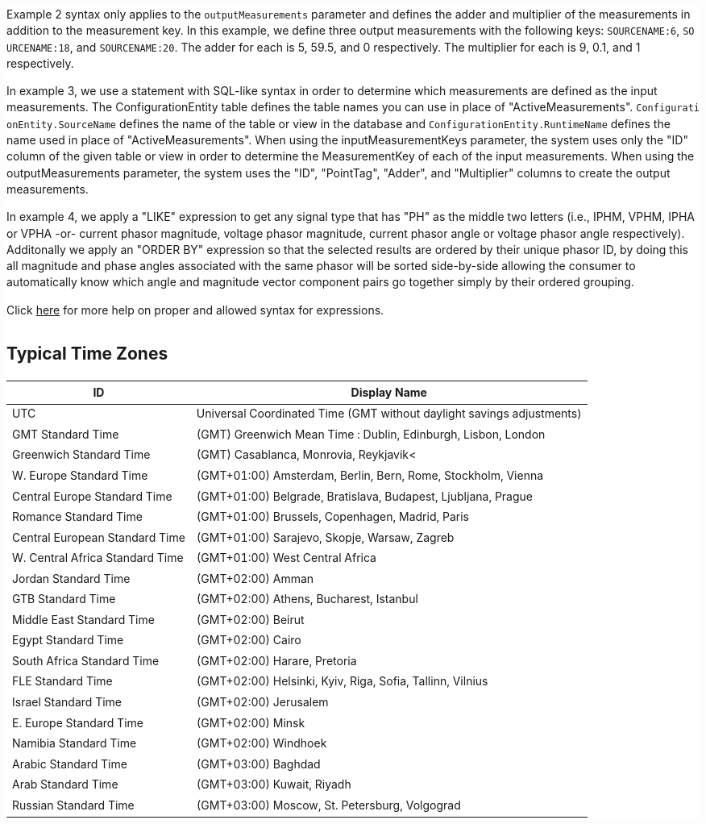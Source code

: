 Example 2 syntax only applies to the `outputMeasurements` parameter and defines the adder and multiplier of the measurements in addition to the measurement key. In this example, we define three output measurements with the following keys: `SOURCENAME:6`, `SOURCENAME:18`, and `SOURCENAME:20`. The adder for each is 5, 59.5, and 0 respectively. The multiplier for each is 9, 0.1, and 1 respectively.

In example 3, we use a statement with SQL-like syntax in order to determine which measurements are defined as the input measurements. The ConfigurationEntity table defines the table names you can use in place of "ActiveMeasurements". `ConfigurationEntity.SourceName` defines the name of the table or view in the database and
`ConfigurationEntity.RuntimeName` defines the name used in place of "ActiveMeasurements". When using the inputMeasurementKeys parameter, the system uses only the "ID" column of the given table or view in order to determine the MeasurementKey of each of the input measurements. When using the outputMeasurements parameter, the system uses the "ID", "PointTag", "Adder", and "Multiplier" columns to create the output measurements.

In example 4, we apply a "LIKE" expression to get any signal type that has "PH" as the middle two letters (i.e., IPHM, VPHM, IPHA or VPHA -or- current phasor magnitude, voltage phasor magnitude, current phasor angle or voltage phasor angle respectively). Additonally we apply an "ORDER BY" expression so that the selected results are ordered by their unique phasor ID, by doing this all magnitude and phase angles associated with the same phasor will be sorted side-by-side allowing the consumer to automatically know which angle and magnitude vector component pairs go together simply by their ordered grouping.

Click [here](http://www.csharp-examples.net/dataview-rowfilter/) for more help on proper and allowed syntax for expressions.

## Typical Time Zones

| ID | Display Name | 
| --- | ------------ |
| UTC | Universal Coordinated Time (GMT without daylight savings adjustments) |
| GMT Standard Time | (GMT) Greenwich Mean Time : Dublin, Edinburgh, Lisbon, London |
| Greenwich Standard Time | (GMT) Casablanca, Monrovia, Reykjavik< |
| W. Europe Standard Time | (GMT+01:00) Amsterdam, Berlin, Bern, Rome, Stockholm, Vienna |
| Central Europe Standard Time | (GMT+01:00) Belgrade, Bratislava, Budapest, Ljubljana, Prague |
| Romance Standard Time | (GMT+01:00) Brussels, Copenhagen, Madrid, Paris |
| Central European Standard Time | (GMT+01:00) Sarajevo, Skopje, Warsaw, Zagreb |
| W. Central Africa Standard Time | (GMT+01:00) West Central Africa |
| Jordan Standard Time | (GMT+02:00) Amman |
| GTB Standard Time | (GMT+02:00) Athens, Bucharest, Istanbul |
| Middle East Standard Time | (GMT+02:00) Beirut |
| Egypt Standard Time | (GMT+02:00) Cairo |
| South Africa Standard Time | (GMT+02:00) Harare, Pretoria |
| FLE Standard Time | (GMT+02:00) Helsinki, Kyiv, Riga, Sofia, Tallinn, Vilnius |
| Israel Standard Time | (GMT+02:00) Jerusalem |
| E. Europe Standard Time | (GMT+02:00) Minsk |
| Namibia Standard Time | (GMT+02:00) Windhoek |
| Arabic Standard Time | (GMT+03:00) Baghdad |
| Arab Standard Time | (GMT+03:00) Kuwait, Riyadh |
| Russian Standard Time | (GMT+03:00) Moscow, St. Petersburg, Volgograd |